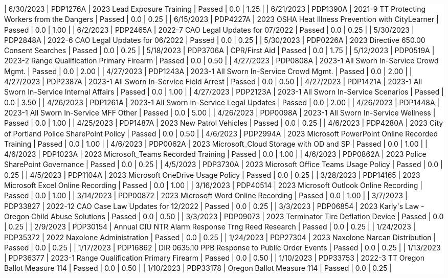 | 6/30/2023 | PDP1276A | 2023 Lead Exposure Training | Passed | 0.0 | 1.25 |
| 6/21/2023 | PDP1390A | 2021-9 TT  Protecting Workers from the Dangers | Passed | 0.0 | 0.25 |
| 6/15/2023 | PDP4227A | 2023 OSHA Heat Illness Prevention with CityLearner | Passed | 0.0 | 1.00 |
| 6/2/2023 | PDP2465A | 2022-7 CAO Legal Updates for 07/2022 | Passed | 0.0 | 0.25 |
| 5/30/2023 | PDP2848A | 2022-6 CAO Legal Updates for 06/2022 | Passed | 0.0 | 0.25 |
| 5/30/2023 | PDP0226A | 2023 Directive 650.00 Consent Searches | Passed | 0.0 | 0.25 |
| 5/18/2023 | PDP3706A | CPR/First Aid | Passed | 0.0 | 1.75 |
| 5/12/2023 | PDP0519A | 2023-2 Range Qualification Primary Firearm | Passed | 0.0 | 0.50 |
| 4/27/2023 | PDP0808A | 2023-1 All Sworn In-Service Crowd Mgmt. | Passed | 0.0 | 2.00 |
| 4/27/2023 | PDP1243A | 2023-1 All Sworn In-Service Crowd Mgmt. | Passed | 0.0 | 2.00 |
| 4/27/2023 | PDP2387A | 2023-1 All Sworn In-Service Field Arrest | Passed | 0.0 | 0.50 |
| 4/27/2023 | PDP1421A | 2023-1 All Sworn In-Service Internal Affairs | Passed | 0.0 | 1.00 |
| 4/27/2023 | PDP2123A | 2023-1 All Sworn In-Service Scenarios | Passed | 0.0 | 3.50 |
| 4/26/2023 | PDP1261A | 2023-1 All Sworn In-Service Legal Updates | Passed | 0.0 | 2.00 |
| 4/26/2023 | PDP1448A | 2023-1 All Sworn In-Service MFF Other | Passed | 0.0 | 5.00 |
| 4/26/2023 | PDP0098A | 2023-1 All Sworn In-Service Wellness | Passed | 0.0 | 1.00 |
| 4/25/2023 | PDP1487A | 2023 New Patrol Vehicles | Passed | 0.0 | 0.25 |
| 4/6/2023 | PDP4280A | 2023 City of Portland Police SharePoint Policy | Passed | 0.0 | 0.50 |
| 4/6/2023 | PDP2994A | 2023 Microsoft PowerPoint Online Recorded Training | Passed | 0.0 | 1.00 |
| 4/6/2023 | PDP0062A | 2023 Microsoft_Cloud Storage with OD and SP | Passed | 0.0 | 1.00 |
| 4/6/2023 | PDP1023A | 2023 Microsoft_Teams Recorded Training | Passed | 0.0 | 1.00 |
| 4/6/2023 | PDP0862A | 2023 Police SharePoint Governance | Passed | 0.0 | 0.25 |
| 4/5/2023 | PDP3730A | 2023 Microsoft Office Teams Usage Policy | Passed | 0.0 | 0.25 |
| 4/5/2023 | PDP1104A | 2023 Microsoft OneDrive Usage Policy | Passed | 0.0 | 0.25 |
| 3/28/2023 | PDP14165 | 2023 Microsoft Excel Online Recording | Passed | 0.0 | 1.00 |
| 3/16/2023 | PDP40514 | 2023 Microsoft Outlook Online Recording | Passed | 0.0 | 1.00 |
| 3/14/2023 | PDP00872 | 2023 Microsoft Word Online Recording | Passed | 0.0 | 1.00 |
| 3/7/2023 | PDP33827 | 2022-12 CAO Case Law Updates for 12/2022 | Passed | 0.0 | 0.25 |
| 3/3/2023 | PDP06854 | 2023 Karly's Law - Oregon Child Abuse Solutions | Passed | 0.0 | 0.50 |
| 3/3/2023 | PDP09073 | 2023 Terminator Tire Deflation Device | Passed | 0.0 | 0.25 |
| 2/9/2023 | PDP30154 | Annual CIU NTR Alarm Response Trng Reed Research | Passed | 0.0 | 0.25 |
| 1/24/2023 | PDP35372 | 2022 Naxolone Administration | Passed | 0.0 | 0.25 |
| 1/24/2023 | PDP27304 | 2023 Naxolone Narcan Distribution | Passed | 0.0 | 0.25 |
| 1/17/2023 | PDP16862 | DIR 0635.10 PPB Response to Public Order Events | Passed | 0.0 | 0.25 |
| 1/13/2023 | PDP36377 | 2023-1 Range Qualification Primary Firearm | Passed | 0.0 | 0.50 |
| 1/10/2023 | PDP33753 | 2022-3 TT Oregon Ballot Measure 114 | Passed | 0.0 | 0.50 |
| 1/10/2023 | PDP33178 | Oregon Ballot Measure 114 | Passed | 0.0 | 0.25 |